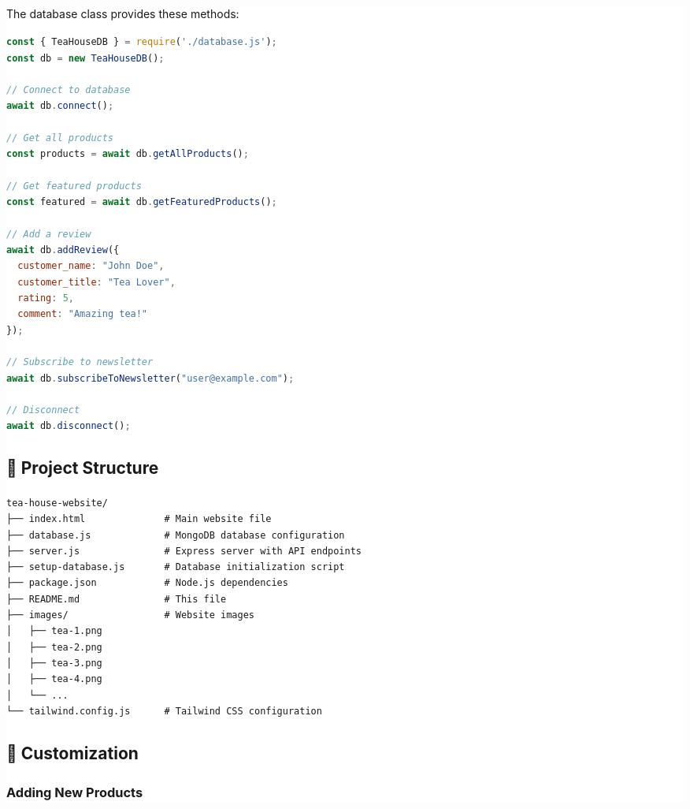 The database class provides these methods:

```javascript
const { TeaHouseDB } = require('./database.js');
const db = new TeaHouseDB();

// Connect to database
await db.connect();

// Get all products
const products = await db.getAllProducts();

// Get featured products
const featured = await db.getFeaturedProducts();

// Add a review
await db.addReview({
  customer_name: "John Doe",
  customer_title: "Tea Lover",
  rating: 5,
  comment: "Amazing tea!"
});

// Subscribe to newsletter
await db.subscribeToNewsletter("user@example.com");

// Disconnect
await db.disconnect();
```

## 📁 Project Structure

```
tea-house-website/
├── index.html              # Main website file
├── database.js             # MongoDB database configuration
├── server.js               # Express server with API endpoints
├── setup-database.js       # Database initialization script
├── package.json            # Node.js dependencies
├── README.md               # This file
├── images/                 # Website images
│   ├── tea-1.png
│   ├── tea-2.png
│   ├── tea-3.png
│   ├── tea-4.png
│   └── ...
└── tailwind.config.js      # Tailwind CSS configuration
```

## 🎨 Customization

### Adding New Products
